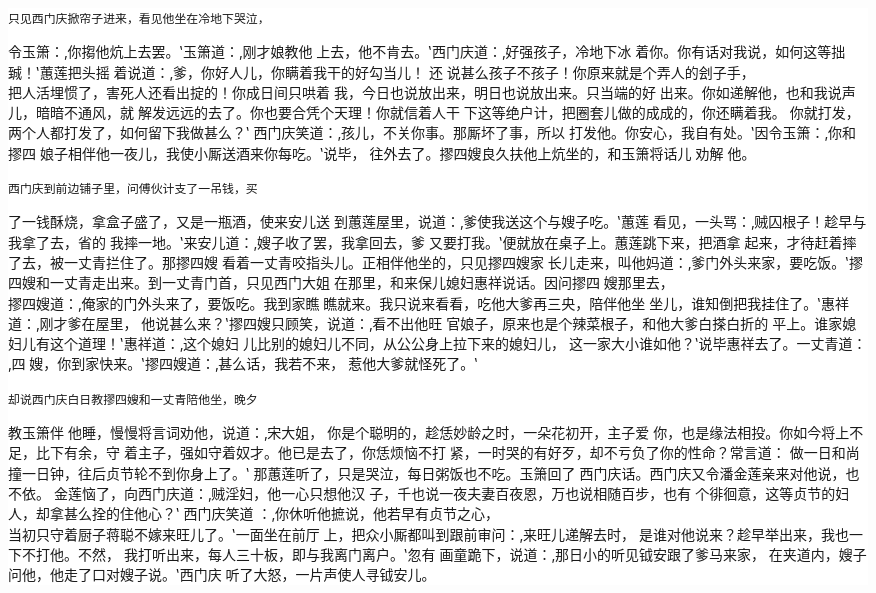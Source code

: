   	只见西门庆掀帘子进来，看见他坐在冷地下哭泣， 
令玉箫：‚你搊他炕上去罢。‛玉箫道：‚刚才娘教他
上去，他不肯去。‛西门庆道：‚好强孩子，冷地下冰
着你。你有话对我说，如何这等拙臹！‛蕙莲把头摇
着说道：‚爹，你好人儿，你瞒着我干的好勾当儿！
还	说甚么孩子不孩子！你原来就是个弄人的刽子手，	
把人活埋惯了，害死人还看出掟的！你成日间只哄着
我，今日也说放出来，明日也说放出来。只当端的好
出来。你如递解他，也和我说声儿，暗暗不通风，就
解发远远的去了。你也要合凭个天理！你就信着人干
下这等绝户计，把圈套儿做的成成的，你还瞒着我。
你就打发，两个人都打发了，如何留下我做甚么？‛
西门庆笑道：‚孩儿，不关你事。那厮坏了事，所以
打发他。你安心，我自有处。‛因令玉箫：‚你和摎四
娘子相伴他一夜儿，我使小厮送酒来你每吃。‛说毕，
往外去了。摎四嫂良久扶他上炕坐的，和玉箫将话儿
劝解	他。	 	
 
  	西门庆到前边铺子里，问傅伙计支了一吊钱，买	
了一钱酥烧，拿盒子盛了，又是一瓶酒，使来安儿送 
到蕙莲屋里，说道：‚爹使我送这个与嫂子吃。‛蕙莲
看见，一头骂：‚贼囚根子！趁早与我拿了去，省的
我摔一地。‛来安儿道：‚嫂子收了罢，我拿回去，爹
又要打我。‛便就放在桌子上。蕙莲跳下来，把酒拿
起来，才待赶着摔了去，被一丈青拦住了。那摎四嫂
看着一丈青咬指头儿。正相伴他坐的，只见摎四嫂家
长儿走来，叫他妈道：‚爹门外头来家，要吃饭。‛摎
四嫂和一丈青走出来。到一丈青门首，只见西门大姐
在那里，和来保儿媳妇惠祥说话。因问摎四	嫂那里去，	
摎四嫂道：‚俺家的门外头来了，要饭吃。我到家瞧
瞧就来。我只说来看看，吃他大爹再三央，陪伴他坐
坐儿，谁知倒把我挂住了。‛惠祥道：‚刚才爹在屋里，
他说甚么来？‛摎四嫂只顾笑，说道：‚看不出他旺
官娘子，原来也是个辣菜根子，和他大爹白搽白折的
平上。谁家媳妇儿有这个道理！‛惠祥道：‚这个媳妇
儿比别的媳妇儿不同，从公公身上拉下来的媳妇儿，
这一家大小谁如他？‛说毕惠祥去了。一丈青道：‚四
嫂，你到家快来。‛摎四嫂道：‚甚么话，我若不来，
惹他大爹就怪死了。‛	  
 
  	却说西门庆白日教摎四嫂和一丈青陪他坐，晚夕	
教玉箫伴	他睡，慢慢将言词劝他，说道：‚宋大姐，	
你是个聪明的，趁恁妙龄之时，一朵花初开，主子爱
你，也是缘法相投。你如今将上不足，比下有余，守
着主子，强如守着奴才。他已是去了，你恁烦恼不打
紧，一时哭的有好歹，却不亏负了你的性命？常言道：
做一日和尚撞一日钟，往后贞节轮不到你身上了。‛
那蕙莲听了，只是哭泣，每日粥饭也不吃。玉箫回了
西门庆话。西门庆又令潘金莲亲来对他说，也不依。
金莲恼了，向西门庆道：‚贼淫妇，他一心只想他汉
子，千也说一夜夫妻百夜恩，万也说相随百步，也有
个徘徊意，这等贞节的妇人，却拿甚么拴的住他心？‛
西门庆笑道	：‚你休听他摭说，他若早有贞节之心，	
当初只守着厨子蒋聪不嫁来旺儿了。‛一面坐在前厅
上，把众小厮都叫到跟前审问：‚来旺儿递解去时，
是谁对他说来？趁早举出来，我也一下不打他。不然，
我打听出来，每人三十板，即与我离门离户。‛忽有
画童跪下，说道：‚那日小的听见钺安跟了爹马来家， 
在夹道内，嫂子问他，他走了口对嫂子说。‛西门庆
听了大怒，一片声使人寻钺安儿。	 	
 